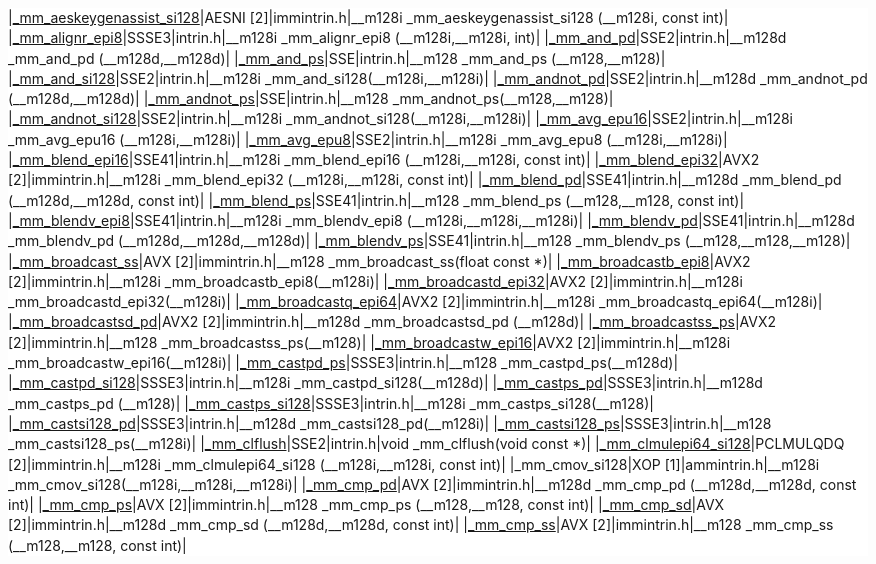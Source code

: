 |[_mm_aeskeygenassist_si128](https://software.intel.com/sites/landingpage/IntrinsicsGuide/#text=_mm_aeskeygenassist_si128)|AESNI [2]|immintrin.h|__m128i _mm_aeskeygenassist_si128 (\__m128i, const int)|
|[_mm_alignr_epi8](https://software.intel.com/sites/landingpage/IntrinsicsGuide/#text=_mm_alignr_epi8)|SSSE3|intrin.h|__m128i _mm_alignr_epi8 (\__m128i,\__m128i, int)|
|[_mm_and_pd](https://software.intel.com/sites/landingpage/IntrinsicsGuide/#text=_mm_and_pd)|SSE2|intrin.h|__m128d _mm_and_pd (\__m128d,\__m128d)|
|[_mm_and_ps](https://software.intel.com/sites/landingpage/IntrinsicsGuide/#text=_mm_and_ps)|SSE|intrin.h|__m128 _mm_and_ps (\__m128,\__m128)|
|[_mm_and_si128](https://software.intel.com/sites/landingpage/IntrinsicsGuide/#text=_mm_and_si128)|SSE2|intrin.h|__m128i _mm_and_si128(\__m128i,\__m128i)|
|[_mm_andnot_pd](https://software.intel.com/sites/landingpage/IntrinsicsGuide/#text=_mm_andnot_pd)|SSE2|intrin.h|__m128d _mm_andnot_pd (\__m128d,\__m128d)|
|[_mm_andnot_ps](https://software.intel.com/sites/landingpage/IntrinsicsGuide/#text=_mm_andnot_ps)|SSE|intrin.h|__m128 _mm_andnot_ps(\__m128,\__m128)|
|[_mm_andnot_si128](https://software.intel.com/sites/landingpage/IntrinsicsGuide/#text=_mm_andnot_si128)|SSE2|intrin.h|__m128i _mm_andnot_si128(\__m128i,\__m128i)|
|[_mm_avg_epu16](https://software.intel.com/sites/landingpage/IntrinsicsGuide/#text=_mm_avg_epu16)|SSE2|intrin.h|__m128i _mm_avg_epu16 (\__m128i,\__m128i)|
|[_mm_avg_epu8](https://software.intel.com/sites/landingpage/IntrinsicsGuide/#text=_mm_avg_epu8)|SSE2|intrin.h|__m128i _mm_avg_epu8 (\__m128i,\__m128i)|
|[_mm_blend_epi16](https://software.intel.com/sites/landingpage/IntrinsicsGuide/#text=_mm_blend_epi16)|SSE41|intrin.h|__m128i _mm_blend_epi16 (\__m128i,\__m128i, const int)|
|[_mm_blend_epi32](https://software.intel.com/sites/landingpage/IntrinsicsGuide/#text=_mm_blend_epi32)|AVX2 [2]|immintrin.h|__m128i _mm_blend_epi32 (\__m128i,\__m128i, const int)|
|[_mm_blend_pd](https://software.intel.com/sites/landingpage/IntrinsicsGuide/#text=_mm_blend_pd)|SSE41|intrin.h|__m128d _mm_blend_pd (\__m128d,\__m128d, const int)|
|[_mm_blend_ps](https://software.intel.com/sites/landingpage/IntrinsicsGuide/#text=_mm_blend_ps)|SSE41|intrin.h|__m128 _mm_blend_ps (\__m128,\__m128, const int)|
|[_mm_blendv_epi8](https://software.intel.com/sites/landingpage/IntrinsicsGuide/#text=_mm_blendv_epi8)|SSE41|intrin.h|__m128i _mm_blendv_epi8 (\__m128i,\__m128i,\__m128i)|
|[_mm_blendv_pd](https://software.intel.com/sites/landingpage/IntrinsicsGuide/#text=_mm_blendv_pd)|SSE41|intrin.h|__m128d _mm_blendv_pd (\__m128d,\__m128d,\__m128d)|
|[_mm_blendv_ps](https://software.intel.com/sites/landingpage/IntrinsicsGuide/#text=_mm_blendv_ps)|SSE41|intrin.h|__m128 _mm_blendv_ps (\__m128,\__m128,\__m128)|
|[_mm_broadcast_ss](https://software.intel.com/sites/landingpage/IntrinsicsGuide/#text=_mm_broadcast_ss)|AVX [2]|immintrin.h|__m128 _mm_broadcast_ss(float const *)|
|[_mm_broadcastb_epi8](https://software.intel.com/sites/landingpage/IntrinsicsGuide/#text=_mm_broadcastb_epi8)|AVX2 [2]|immintrin.h|__m128i _mm_broadcastb_epi8(\__m128i)|
|[_mm_broadcastd_epi32](https://software.intel.com/sites/landingpage/IntrinsicsGuide/#text=_mm_broadcastd_epi32)|AVX2 [2]|immintrin.h|__m128i _mm_broadcastd_epi32(\__m128i)|
|[_mm_broadcastq_epi64](https://software.intel.com/sites/landingpage/IntrinsicsGuide/#text=_mm_broadcastq_epi64)|AVX2 [2]|immintrin.h|__m128i _mm_broadcastq_epi64(\__m128i)|
|[_mm_broadcastsd_pd](https://software.intel.com/sites/landingpage/IntrinsicsGuide/#text=_mm_broadcastsd_pd)|AVX2 [2]|immintrin.h|__m128d _mm_broadcastsd_pd (\__m128d)|
|[_mm_broadcastss_ps](https://software.intel.com/sites/landingpage/IntrinsicsGuide/#text=_mm_broadcastss_ps)|AVX2 [2]|immintrin.h|__m128 _mm_broadcastss_ps(\__m128)|
|[_mm_broadcastw_epi16](https://software.intel.com/sites/landingpage/IntrinsicsGuide/#text=_mm_broadcastw_epi16)|AVX2 [2]|immintrin.h|__m128i _mm_broadcastw_epi16(\__m128i)|
|[_mm_castpd_ps](https://software.intel.com/sites/landingpage/IntrinsicsGuide/#text=_mm_castpd_ps)|SSSE3|intrin.h|__m128  _mm_castpd_ps(\__m128d)|
|[_mm_castpd_si128](https://software.intel.com/sites/landingpage/IntrinsicsGuide/#text=_mm_castpd_si128)|SSSE3|intrin.h|__m128i _mm_castpd_si128(\__m128d)|
|[_mm_castps_pd](https://software.intel.com/sites/landingpage/IntrinsicsGuide/#text=_mm_castps_pd)|SSSE3|intrin.h|__m128d _mm_castps_pd (\__m128)|
|[_mm_castps_si128](https://software.intel.com/sites/landingpage/IntrinsicsGuide/#text=_mm_castps_si128)|SSSE3|intrin.h|__m128i _mm_castps_si128(\__m128)|
|[_mm_castsi128_pd](https://software.intel.com/sites/landingpage/IntrinsicsGuide/#text=_mm_castsi128_pd)|SSSE3|intrin.h|__m128d _mm_castsi128_pd(\__m128i)|
|[_mm_castsi128_ps](https://software.intel.com/sites/landingpage/IntrinsicsGuide/#text=_mm_castsi128_ps)|SSSE3|intrin.h|__m128  _mm_castsi128_ps(\__m128i)|
|[_mm_clflush](https://software.intel.com/sites/landingpage/IntrinsicsGuide/#text=_mm_clflush)|SSE2|intrin.h|void _mm_clflush(void const *)|
|[_mm_clmulepi64_si128](https://software.intel.com/sites/landingpage/IntrinsicsGuide/#text=_mm_clmulepi64_si128)|PCLMULQDQ [2]|immintrin.h|__m128i _mm_clmulepi64_si128 (\__m128i,\__m128i, const int)|
|_mm_cmov_si128|XOP [1]|ammintrin.h|__m128i _mm_cmov_si128(\__m128i,\__m128i,\__m128i)|
|[_mm_cmp_pd](https://software.intel.com/sites/landingpage/IntrinsicsGuide/#text=_mm_cmp_pd)|AVX [2]|immintrin.h|__m128d _mm_cmp_pd (\__m128d,\__m128d, const int)|
|[_mm_cmp_ps](https://software.intel.com/sites/landingpage/IntrinsicsGuide/#text=_mm_cmp_ps)|AVX [2]|immintrin.h|__m128 _mm_cmp_ps (\__m128,\__m128, const int)|
|[_mm_cmp_sd](https://software.intel.com/sites/landingpage/IntrinsicsGuide/#text=_mm_cmp_sd)|AVX [2]|immintrin.h|__m128d _mm_cmp_sd (\__m128d,\__m128d, const int)|
|[_mm_cmp_ss](https://software.intel.com/sites/landingpage/IntrinsicsGuide/#text=_mm_cmp_ss)|AVX [2]|immintrin.h|__m128 _mm_cmp_ss (\__m128,\__m128, const int)|